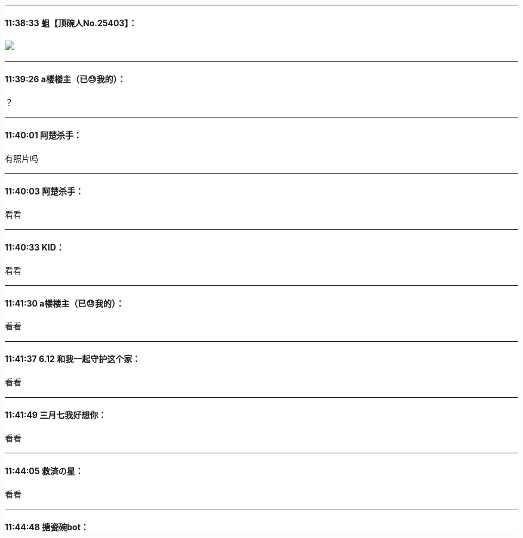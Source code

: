 *****

#### 11:38:33  蛆【顶碗人No.25403】：

![](http://gchat.qpic.cn/gchatpic_new/794594593/614391357-2278518216-DFC52B81CB7CBD8D584D10CF4809ACF2/0?term=2")

*****

#### 11:39:26  a楼楼主（已😓我的）：

？

*****

#### 11:40:01  阿楚杀手：

有照片吗

*****

#### 11:40:03  阿楚杀手：

看看

*****

#### 11:40:33  KID：

看看

*****

#### 11:41:30  a楼楼主（已😓我的）：

看看

*****

#### 11:41:37  6.12 和我一起守护这个家：

看看

*****

#### 11:41:49  三月七我好想你：

看看

*****

#### 11:44:05  救済の星：

看看

*****

#### 11:44:48  搪瓷碗bot：
